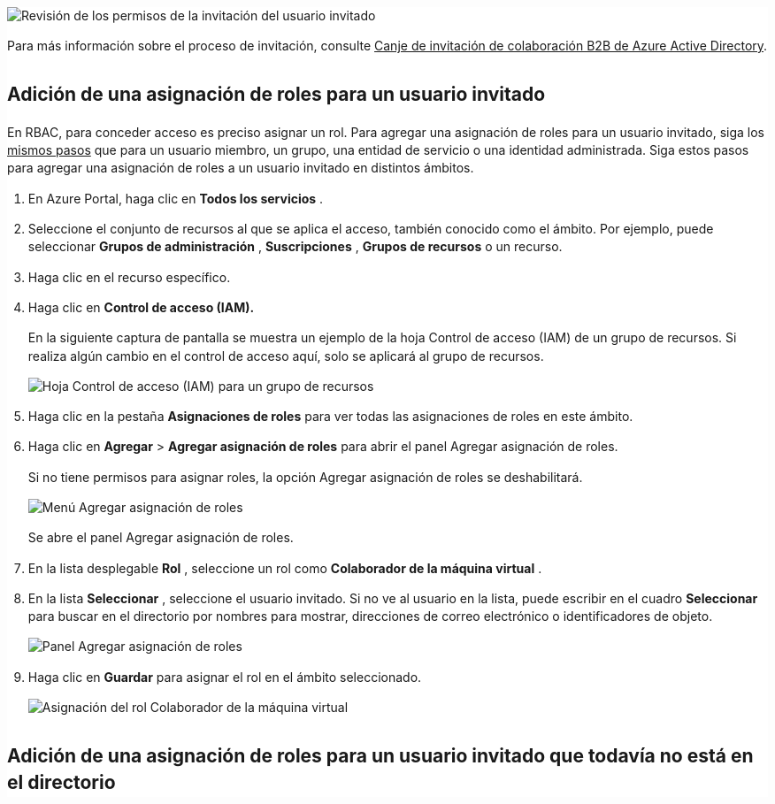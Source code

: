 ![Revisión de los permisos de la invitación del usuario invitado](./media/role-assignments-external-users/invite-review-permissions.png)

Para más información sobre el proceso de invitación, consulte [Canje de invitación de colaboración B2B de Azure Active Directory](../active-directory/b2b/redemption-experience.md).

## <a name="add-a-role-assignment-for-a-guest-user"></a>Adición de una asignación de roles para un usuario invitado

En RBAC, para conceder acceso es preciso asignar un rol. Para agregar una asignación de roles para un usuario invitado, siga los [mismos pasos](role-assignments-portal.md#add-a-role-assignment) que para un usuario miembro, un grupo, una entidad de servicio o una identidad administrada. Siga estos pasos para agregar una asignación de roles a un usuario invitado en distintos ámbitos.

1. En Azure Portal, haga clic en **Todos los servicios** .

1.  Seleccione el conjunto de recursos al que se aplica el acceso, también conocido como el ámbito. Por ejemplo, puede seleccionar **Grupos de administración** , **Suscripciones** , **Grupos de recursos** o un recurso.

1. Haga clic en el recurso específico.

1. Haga clic en **Control de acceso (IAM).**

    En la siguiente captura de pantalla se muestra un ejemplo de la hoja Control de acceso (IAM) de un grupo de recursos. Si realiza algún cambio en el control de acceso aquí, solo se aplicará al grupo de recursos.

    ![Hoja Control de acceso (IAM) para un grupo de recursos](./media/role-assignments-external-users/access-control-resource-group.png)

1. Haga clic en la pestaña **Asignaciones de roles** para ver todas las asignaciones de roles en este ámbito.

1. Haga clic en **Agregar** > **Agregar asignación de roles** para abrir el panel Agregar asignación de roles.

    Si no tiene permisos para asignar roles, la opción Agregar asignación de roles se deshabilitará.

    ![Menú Agregar asignación de roles](./media/shared/add-role-assignment-menu.png)

    Se abre el panel Agregar asignación de roles.

1. En la lista desplegable **Rol** , seleccione un rol como **Colaborador de la máquina virtual** .

1. En la lista **Seleccionar** , seleccione el usuario invitado. Si no ve al usuario en la lista, puede escribir en el cuadro **Seleccionar** para buscar en el directorio por nombres para mostrar, direcciones de correo electrónico o identificadores de objeto.

   ![Panel Agregar asignación de roles](./media/role-assignments-external-users/add-role-assignment.png)

1. Haga clic en **Guardar** para asignar el rol en el ámbito seleccionado.

    ![Asignación del rol Colaborador de la máquina virtual](./media/role-assignments-external-users/access-control-role-assignments.png)

## <a name="add-a-role-assignment-for-a-guest-user-not-yet-in-your-directory"></a>Adición de una asignación de roles para un usuario invitado que todavía no está en el directorio
